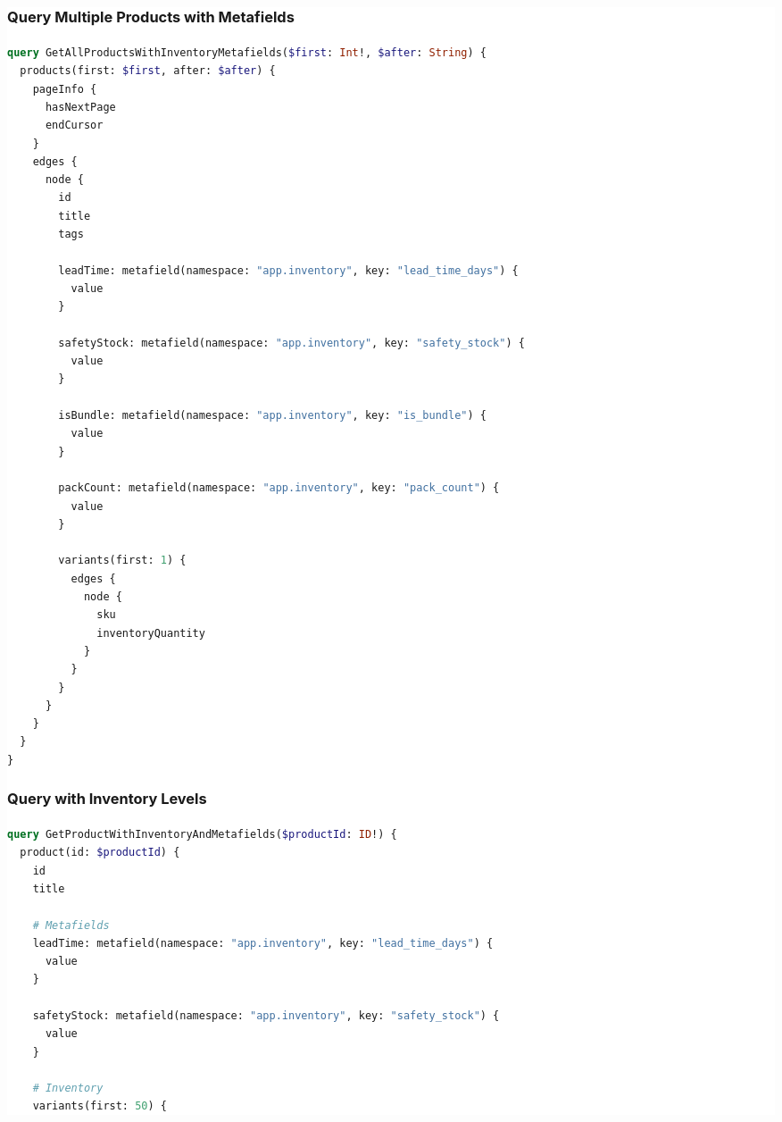 ### Query Multiple Products with Metafields

```graphql
query GetAllProductsWithInventoryMetafields($first: Int!, $after: String) {
  products(first: $first, after: $after) {
    pageInfo {
      hasNextPage
      endCursor
    }
    edges {
      node {
        id
        title
        tags
        
        leadTime: metafield(namespace: "app.inventory", key: "lead_time_days") {
          value
        }
        
        safetyStock: metafield(namespace: "app.inventory", key: "safety_stock") {
          value
        }
        
        isBundle: metafield(namespace: "app.inventory", key: "is_bundle") {
          value
        }
        
        packCount: metafield(namespace: "app.inventory", key: "pack_count") {
          value
        }
        
        variants(first: 1) {
          edges {
            node {
              sku
              inventoryQuantity
            }
          }
        }
      }
    }
  }
}
```

### Query with Inventory Levels

```graphql
query GetProductWithInventoryAndMetafields($productId: ID!) {
  product(id: $productId) {
    id
    title
    
    # Metafields
    leadTime: metafield(namespace: "app.inventory", key: "lead_time_days") {
      value
    }
    
    safetyStock: metafield(namespace: "app.inventory", key: "safety_stock") {
      value
    }
    
    # Inventory
    variants(first: 50) {
```